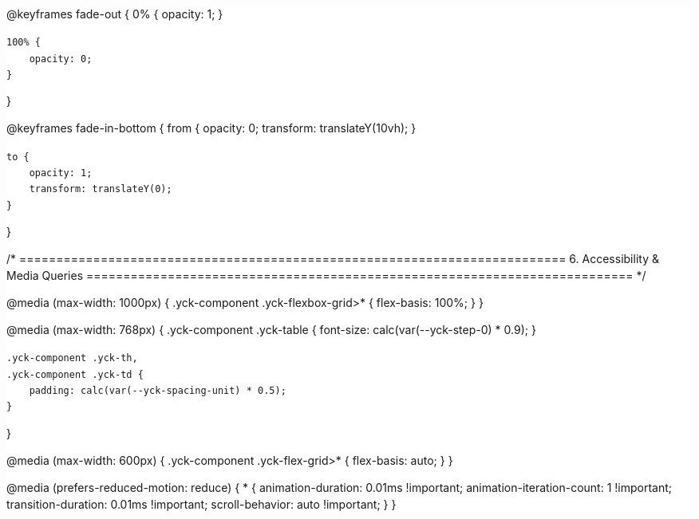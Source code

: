 @keyframes fade-out {
    0% {
        opacity: 1;
    }

    100% {
        opacity: 0;
    }
}

@keyframes fade-in-bottom {
    from {
        opacity: 0;
        transform: translateY(10vh);
    }

    to {
        opacity: 1;
        transform: translateY(0);
    }
}

/* ==========================================================================
   6. Accessibility & Media Queries
   ========================================================================== */

@media (max-width: 1000px) {
    .yck-component .yck-flexbox-grid>* {
        flex-basis: 100%;
    }
}

@media (max-width: 768px) {
    .yck-component .yck-table {
        font-size: calc(var(--yck-step-0) * 0.9);
    }

    .yck-component .yck-th,
    .yck-component .yck-td {
        padding: calc(var(--yck-spacing-unit) * 0.5);
    }
}

@media (max-width: 600px) {
    .yck-component .yck-flex-grid>* {
        flex-basis: auto;
    }
}

@media (prefers-reduced-motion: reduce) {
    * {
        animation-duration: 0.01ms !important;
        animation-iteration-count: 1 !important;
        transition-duration: 0.01ms !important;
        scroll-behavior: auto !important;
    }
}
